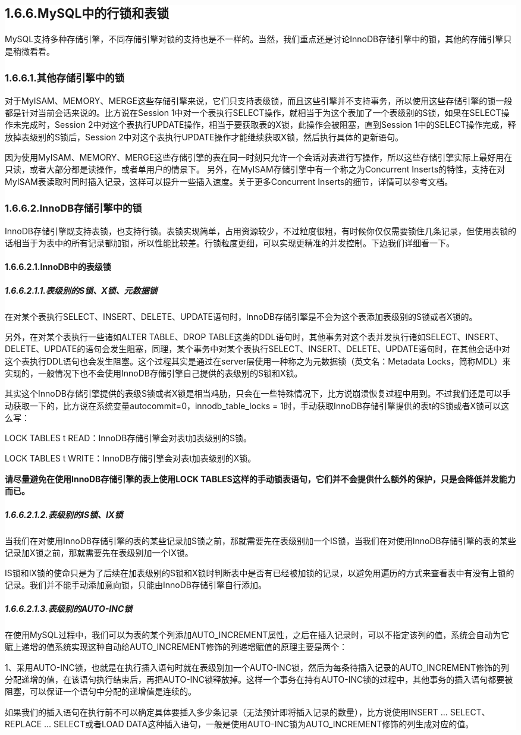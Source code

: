 ## 1.6.6.MySQL中的行锁和表锁

MySQL支持多种存储引擎，不同存储引擎对锁的支持也是不一样的。当然，我们重点还是讨论InnoDB存储引擎中的锁，其他的存储引擎只是稍微看看。

### 1.6.6.1.其他存储引擎中的锁

对于MyISAM、MEMORY、MERGE这些存储引擎来说，它们只支持表级锁，而且这些引擎并不支持事务，所以使用这些存储引擎的锁一般都是针对当前会话来说的。比方说在Session 1中对一个表执行SELECT操作，就相当于为这个表加了一个表级别的S锁，如果在SELECT操作未完成时，Session 2中对这个表执行UPDATE操作，相当于要获取表的X锁，此操作会被阻塞，直到Session 1中的SELECT操作完成，释放掉表级别的S锁后，Session 2中对这个表执行UPDATE操作才能继续获取X锁，然后执行具体的更新语句。

因为使用MyISAM、MEMORY、MERGE这些存储引擎的表在同一时刻只允许一个会话对表进行写操作，所以这些存储引擎实际上最好用在只读，或者大部分都是读操作，或者单用户的情景下。
另外，在MyISAM存储引擎中有一个称之为Concurrent Inserts的特性，支持在对MyISAM表读取时同时插入记录，这样可以提升一些插入速度。关于更多Concurrent Inserts的细节，详情可以参考文档。

### 1.6.6.2.InnoDB存储引擎中的锁

InnoDB存储引擎既支持表锁，也支持行锁。表锁实现简单，占用资源较少，不过粒度很粗，有时候你仅仅需要锁住几条记录，但使用表锁的话相当于为表中的所有记录都加锁，所以性能比较差。行锁粒度更细，可以实现更精准的并发控制。下边我们详细看一下。

#### 1.6.6.2.1.InnoDB中的表级锁

##### 1.6.6.2.1.1.表级别的S锁、X锁、元数据锁

在对某个表执行SELECT、INSERT、DELETE、UPDATE语句时，InnoDB存储引擎是不会为这个表添加表级别的S锁或者X锁的。

另外，在对某个表执行一些诸如ALTER TABLE、DROP TABLE这类的DDL语句时，其他事务对这个表并发执行诸如SELECT、INSERT、DELETE、UPDATE的语句会发生阻塞，同理，某个事务中对某个表执行SELECT、INSERT、DELETE、UPDATE语句时，在其他会话中对这个表执行DDL语句也会发生阻塞。这个过程其实是通过在server层使用一种称之为元数据锁（英文名：Metadata Locks，简称MDL）来实现的，一般情况下也不会使用InnoDB存储引擎自己提供的表级别的S锁和X锁。

其实这个InnoDB存储引擎提供的表级S锁或者X锁是相当鸡肋，只会在一些特殊情况下，比方说崩溃恢复过程中用到。不过我们还是可以手动获取一下的，比方说在系统变量autocommit=0，innodb_table_locks = 1时，手动获取InnoDB存储引擎提供的表t的S锁或者X锁可以这么写：

LOCK TABLES t
READ：InnoDB存储引擎会对表t加表级别的S锁。

LOCK TABLES t
WRITE：InnoDB存储引擎会对表t加表级别的X锁。

**请尽量避免在使用InnoDB存储引擎的表上使用LOCK TABLES这样的手动锁表语句，它们并不会提供什么额外的保护，只是会降低并发能力而已。**

##### 1.6.6.2.1.2.表级别的IS锁、IX锁

当我们在对使用InnoDB存储引擎的表的某些记录加S锁之前，那就需要先在表级别加一个IS锁，当我们在对使用InnoDB存储引擎的表的某些记录加X锁之前，那就需要先在表级别加一个IX锁。

IS锁和IX锁的使命只是为了后续在加表级别的S锁和X锁时判断表中是否有已经被加锁的记录，以避免用遍历的方式来查看表中有没有上锁的记录。我们并不能手动添加意向锁，只能由InnoDB存储引擎自行添加。

##### 1.6.6.2.1.3.表级别的AUTO-INC锁

在使用MySQL过程中，我们可以为表的某个列添加AUTO_INCREMENT属性，之后在插入记录时，可以不指定该列的值，系统会自动为它赋上递增的值系统实现这种自动给AUTO_INCREMENT修饰的列递增赋值的原理主要是两个：

1、采用AUTO-INC锁，也就是在执行插入语句时就在表级别加一个AUTO-INC锁，然后为每条待插入记录的AUTO_INCREMENT修饰的列分配递增的值，在该语句执行结束后，再把AUTO-INC锁释放掉。这样一个事务在持有AUTO-INC锁的过程中，其他事务的插入语句都要被阻塞，可以保证一个语句中分配的递增值是连续的。

如果我们的插入语句在执行前不可以确定具体要插入多少条记录（无法预计即将插入记录的数量），比方说使用INSERT ... SELECT、REPLACE ... SELECT或者LOAD DATA这种插入语句，一般是使用AUTO-INC锁为AUTO_INCREMENT修饰的列生成对应的值。
